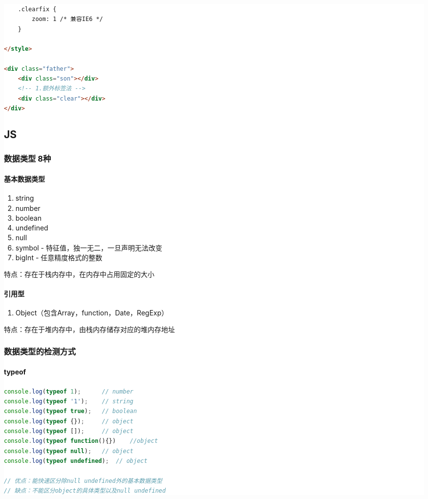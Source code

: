 ```html
    .clearfix {
        zoom: 1 /* 兼容IE6 */
    }
    
</style>

<div class="father">
    <div class="son"></div>
    <!-- 1.额外标签法 -->
	<div class="clear"></div>
</div>
```



## JS

### 数据类型  8种

#### 基本数据类型

1. string 
2. number
3. boolean
4. undefined
5. null
6. symbol - 特征值，独一无二，一旦声明无法改变
7. bigInt - 任意精度格式的整数

特点：存在于栈内存中，在内存中占用固定的大小

#### 引用型

1. Object（包含Array，function，Date，RegExp）

特点：存在于堆内存中，由栈内存储存对应的堆内存地址

### 数据类型的检测方式

#### typeof

```js
console.log(typeof 1);		// number
console.log(typeof '1');	// string
console.log(typeof true);	// boolean
console.log(typeof {});		// object
console.log(typeof []);		// object
console.log(typeof function(){})	//object
console.log(typeof null);	// object
console.log(typeof undefined);	// object

// 优点：能快速区分除null undefined外的基本数据类型
// 缺点：不能区分object的具体类型以及null undefined
```
